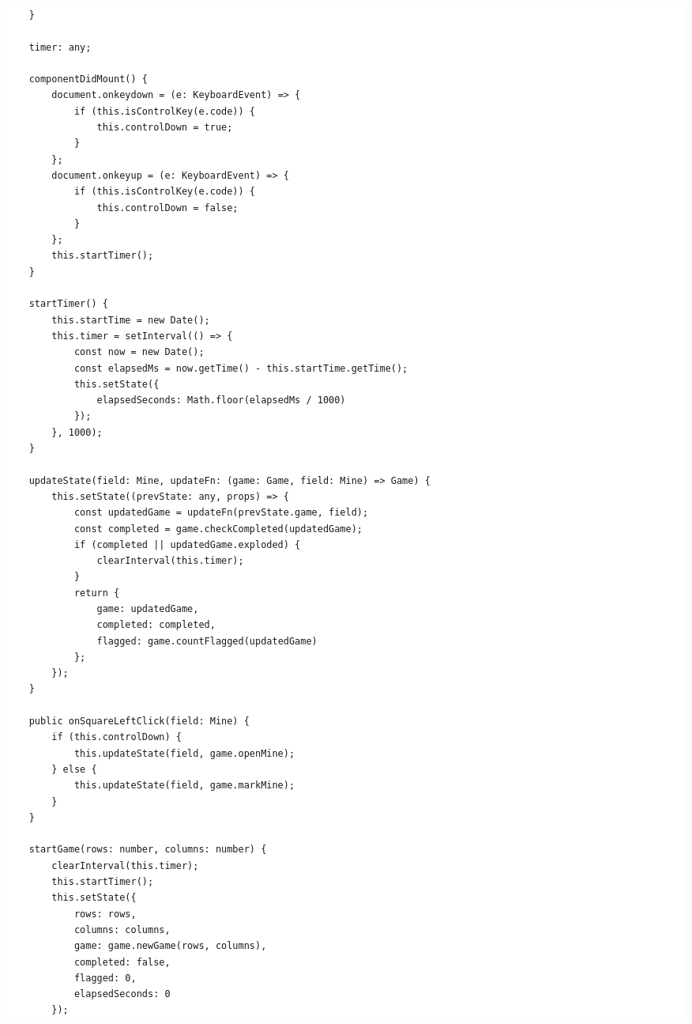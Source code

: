 ```tsx
    }

    timer: any;

    componentDidMount() {
        document.onkeydown = (e: KeyboardEvent) => {
            if (this.isControlKey(e.code)) {
                this.controlDown = true;
            }
        };
        document.onkeyup = (e: KeyboardEvent) => {
            if (this.isControlKey(e.code)) {
                this.controlDown = false;
            }
        };
        this.startTimer();
    }

    startTimer() {
        this.startTime = new Date();
        this.timer = setInterval(() => {
            const now = new Date();
            const elapsedMs = now.getTime() - this.startTime.getTime();
            this.setState({
                elapsedSeconds: Math.floor(elapsedMs / 1000)
            });
        }, 1000);
    }

    updateState(field: Mine, updateFn: (game: Game, field: Mine) => Game) {
        this.setState((prevState: any, props) => {
            const updatedGame = updateFn(prevState.game, field);
            const completed = game.checkCompleted(updatedGame);
            if (completed || updatedGame.exploded) {
                clearInterval(this.timer);
            }
            return {
                game: updatedGame,
                completed: completed,
                flagged: game.countFlagged(updatedGame)
            };
        });
    }

    public onSquareLeftClick(field: Mine) {
        if (this.controlDown) {
            this.updateState(field, game.openMine);
        } else {
            this.updateState(field, game.markMine);
        }
    }

    startGame(rows: number, columns: number) {
        clearInterval(this.timer);
        this.startTimer();
        this.setState({
            rows: rows,
            columns: columns,
            game: game.newGame(rows, columns),
            completed: false,
            flagged: 0,
            elapsedSeconds: 0
        });
```